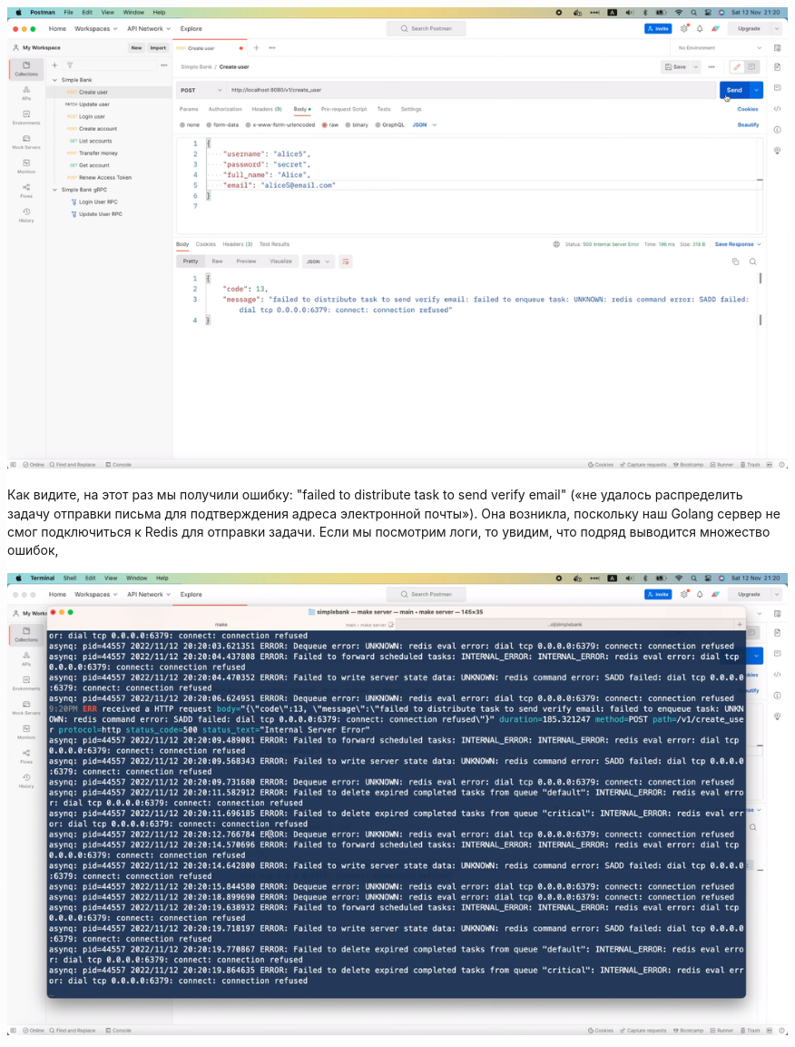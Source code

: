 ![](../images/part56/1.png)

Как видите, на этот раз мы получили ошибку: "failed to distribute task to
send verify email" («не удалось распределить задачу отправки письма для 
подтверждения адреса электронной почты»). Она возникла, поскольку наш 
Golang сервер не смог подключиться к Redis для отправки задачи. Если мы 
посмотрим логи, то увидим, что подряд выводится множество ошибок,

![](../images/part56/2.png)
